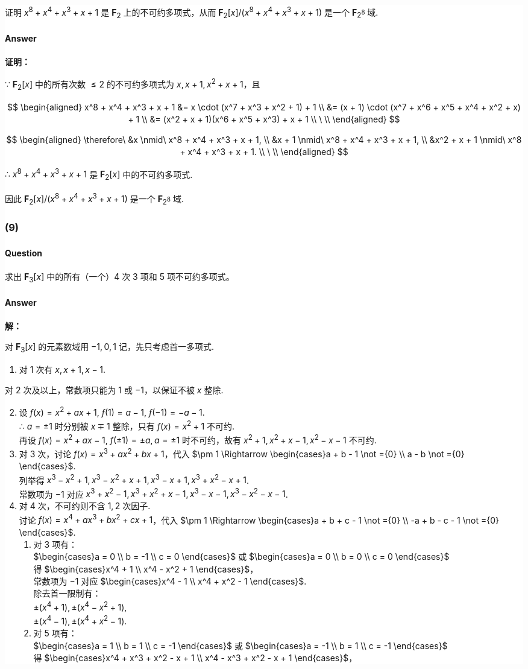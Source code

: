 证明 $x^8 + x^4 + x^3 + x + 1$ 是 $\boldsymbol{F}_2$ 上的不可约多项式，从而 $\boldsymbol{F}_2[x] / (x^8 + x^4 + x^3 + x + 1)$ 是一个 $\boldsymbol{F}_{2^8}$ 域.

#### Answer

**证明：**

$\because\ \boldsymbol{F}_2[x]$ 中的所有次数 $\leq 2$ 的不可约多项式为 $x, x + 1, x^2 + x + 1$，且

$$
\begin{aligned}
x^8 + x^4 + x^3 + x + 1 &= x \cdot (x^7 + x^3 + x^2 + 1) + 1 \\
&= (x + 1) \cdot (x^7 + x^6 + x^5 + x^4 + x^2 + x) + 1 \\
&= (x^2 + x + 1)(x^6 + x^5 + x^3) + x + 1 \\ \ \\
\end{aligned}
$$

$$
\begin{aligned}
\therefore\ &x \nmid\ x^8 + x^4 + x^3 + x + 1, \\
&x + 1 \nmid\ x^8 + x^4 + x^3 + x + 1, \\
&x^2 + x + 1 \nmid\ x^8 + x^4 + x^3 + x + 1. \\ \ \\
\end{aligned}
$$

$\therefore\ x^8 + x^4 + x^3 + x + 1$ 是 $\boldsymbol{F}_2[x]$ 中的不可约多项式.

因此 $\boldsymbol{F}_2[x] / (x^8 + x^4 + x^3 + x + 1)$ 是一个 $\boldsymbol{F}_{2^8}$ 域.


### (9)

#### Question

求出 $\boldsymbol{F}_3[x]$ 中的所有（一个）$4$ 次 $3$ 项和 $5$ 项不可约多项式。

#### Answer

**解：**

对 $\boldsymbol{F}_3[x]$ 的元素数域用 $-1, 0, 1$ 记，先只考虑首一多项式.

1. 对 $1$ 次有 $x, x + 1, x - 1$.

对 $2$ 次及以上，常数项只能为 $1$ 或 $-1$，以保证不被 $x$ 整除.

2. 设 $f(x) = x^2 + ax + 1,\ f(1) = a - 1,\ f(-1) = -a - 1$.  
   $\therefore\ a = \pm 1$ 时分别被 $x \mp 1$ 整除，只有 $f(x) = x^2 + 1$ 不可约.  
   再设 $f(x) = x^2 + ax - 1,\ f(\pm 1) = \pm a, a = \pm 1$ 时不可约，故有 $x^2 + 1, x^2 + x - 1, x^2 - x - 1$ 不可约.
3. 对 $3$ 次，讨论 $f(x) = x^3 + ax^2 + bx + 1$，代入 $\pm 1 \Rightarrow \begin{cases}a + b - 1 \not ={0} \\ a - b \not ={0} \end{cases}$.  
   列举得 $x^3 - x^2 + 1, x^3 - x^2 + x + 1, x^3 - x + 1, x^3 + x^2 - x + 1$.  
   常数项为 $-1$ 对应 $x^3 + x^2 - 1, x^3 + x^2 + x - 1, x^3 - x - 1, x^3 - x^2 - x - 1$.   
4. 对 $4$ 次，不可约则不含 $1, 2$ 次因子.  
   讨论 $f(x) = x^4 + ax^3 + bx^2 + cx + 1$，代入 $\pm 1 \Rightarrow \begin{cases}a + b + c - 1 \not ={0} \\ -a + b - c - 1 \not ={0} \end{cases}$.  
   1. 对 $3$ 项有：  
      $\begin{cases}a = 0 \\ b = -1 \\ c = 0 \end{cases}$ 或 $\begin{cases}a = 0 \\ b = 0 \\ c = 0 \end{cases}$   
      得 $\begin{cases}x^4 + 1 \\ x^4 - x^2 + 1 \end{cases}$，  
      常数项为 $-1$ 对应 $\begin{cases}x^4 - 1 \\ x^4 + x^2 - 1 \end{cases}$.  
      除去首一限制有：  
      $\pm(x^4 + 1), \pm(x^4 - x^2 + 1),$   
      $\pm(x^4 - 1), \pm(x^4 + x^2 - 1)$.  
   2. 对 $5$ 项有：  
      $\begin{cases}a = 1 \\ b = 1 \\ c = -1 \end{cases}$ 或 $\begin{cases}a = -1 \\ b = 1 \\ c = -1 \end{cases}$   
      得 $\begin{cases}x^4 + x^3 + x^2 - x + 1 \\ x^4 - x^3 + x^2 - x + 1 \end{cases}$，  